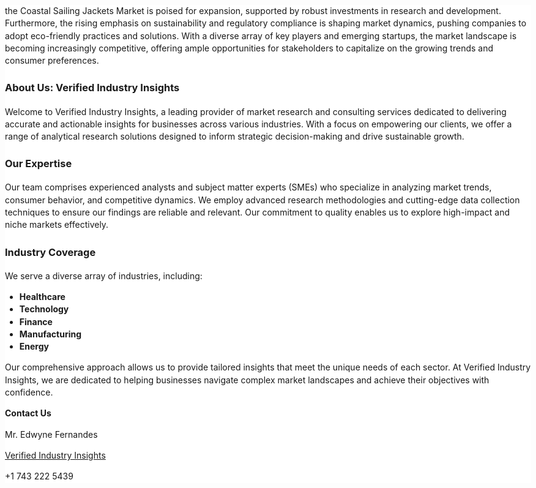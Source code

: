the Coastal Sailing Jackets Market is poised for expansion, supported by robust investments in research and development. Furthermore, the rising emphasis on sustainability and regulatory compliance is shaping market dynamics, pushing companies to adopt eco-friendly practices and solutions. With a diverse array of key players and emerging startups, the market landscape is becoming increasingly competitive, offering ample opportunities for stakeholders to capitalize on the growing trends and consumer preferences.</p><h3>About Us: Verified Industry Insights</h3><p>Welcome to Verified Industry Insights, a leading provider of market research and consulting services dedicated to delivering accurate and actionable insights for businesses across various industries. With a focus on empowering our clients, we offer a range of analytical research solutions designed to inform strategic decision-making and drive sustainable growth.</p><h3>Our Expertise</h3><p>Our team comprises experienced analysts and subject matter experts (SMEs) who specialize in analyzing market trends, consumer behavior, and competitive dynamics. We employ advanced research methodologies and cutting-edge data collection techniques to ensure our findings are reliable and relevant. Our commitment to quality enables us to explore high-impact and niche markets effectively.</p><h3>Industry Coverage</h3><p>We serve a diverse array of industries, including:</p><ul><li><strong>Healthcare</strong></li><li><strong>Technology</strong></li><li><strong>Finance</strong></li><li><strong>Manufacturing</strong></li><li><strong>Energy</strong></li></ul><p>Our comprehensive approach allows us to provide tailored insights that meet the unique needs of each sector. At Verified Industry Insights, we are dedicated to helping businesses navigate complex market landscapes and achieve their objectives with confidence.</p><p><strong>Contact Us</strong></p><p>Mr. Edwyne Fernandes</p><p><a href="https://www.verifiedindustryinsights.com/">Verified Industry Insights</a></p><p>+1 743 222 5439</p>
